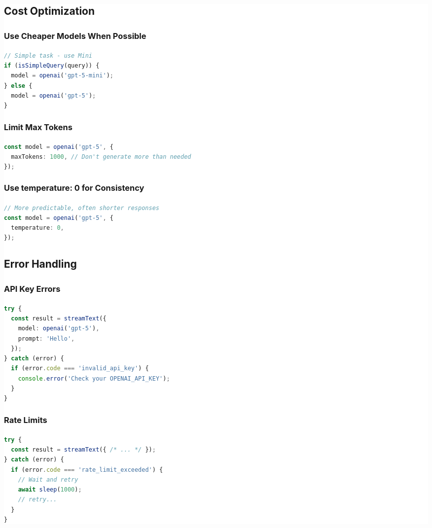 ## Cost Optimization

### Use Cheaper Models When Possible

```typescript
// Simple task - use Mini
if (isSimpleQuery(query)) {
  model = openai('gpt-5-mini');
} else {
  model = openai('gpt-5');
}
```

### Limit Max Tokens

```typescript
const model = openai('gpt-5', {
  maxTokens: 1000, // Don't generate more than needed
});
```

### Use temperature: 0 for Consistency

```typescript
// More predictable, often shorter responses
const model = openai('gpt-5', {
  temperature: 0,
});
```

## Error Handling

### API Key Errors

```typescript
try {
  const result = streamText({
    model: openai('gpt-5'),
    prompt: 'Hello',
  });
} catch (error) {
  if (error.code === 'invalid_api_key') {
    console.error('Check your OPENAI_API_KEY');
  }
}
```

### Rate Limits

```typescript
try {
  const result = streamText({ /* ... */ });
} catch (error) {
  if (error.code === 'rate_limit_exceeded') {
    // Wait and retry
    await sleep(1000);
    // retry...
  }
}
```

